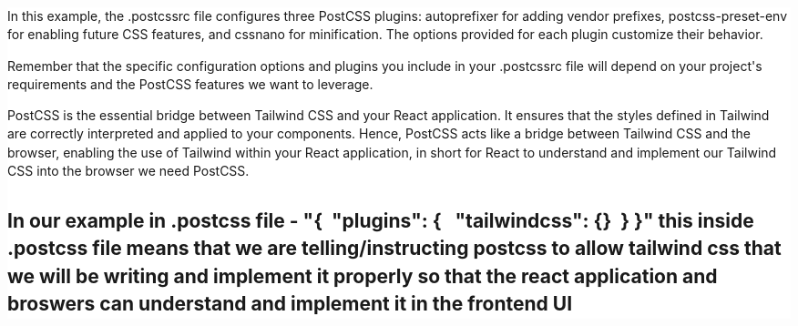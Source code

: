 In this example, the .postcssrc file configures three PostCSS plugins: autoprefixer for adding vendor prefixes, postcss-preset-env for enabling future CSS features, and cssnano for minification. The options provided for each plugin customize their behavior.

Remember that the specific configuration options and plugins you include in your .postcssrc file will depend on your project's requirements and the PostCSS features we want to leverage.

PostCSS is the essential bridge between Tailwind CSS and your React application. It ensures that the styles defined in Tailwind are correctly interpreted and applied to your components.
Hence, PostCSS acts like a bridge between Tailwind CSS and the browser, enabling the use of Tailwind within your React application, in short for React to understand and implement our Tailwind CSS into the browser we need PostCSS.

In our example in .postcss file - 
"{
 "plugins": {
  "tailwindcss": {}
 }
}" this inside .postcss file means that we are telling/instructing postcss to allow tailwind css that we will be writing and implement it properly so that the react application and broswers can understand and implement it in the frontend UI
---